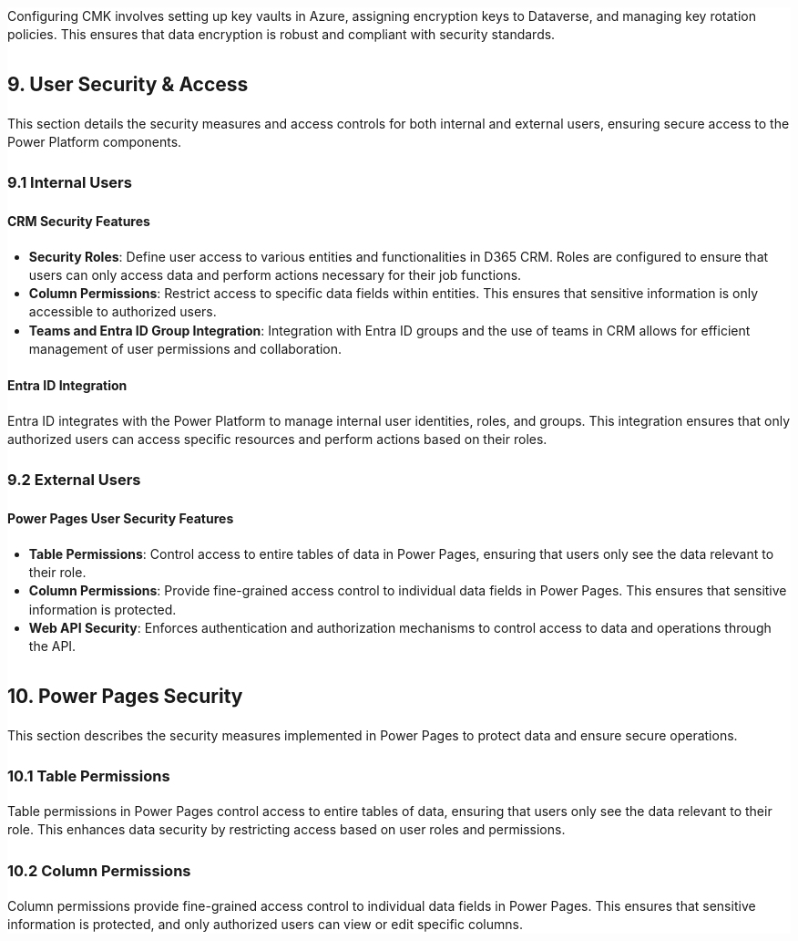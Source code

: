 Configuring CMK involves setting up key vaults in Azure, assigning encryption keys to Dataverse, and managing key rotation policies. This ensures that data encryption is robust and compliant with security standards.

## 9. User Security & Access

This section details the security measures and access controls for both internal and external users, ensuring secure access to the Power Platform components.

### 9.1 Internal Users

#### CRM Security Features

- **Security Roles**: Define user access to various entities and functionalities in D365 CRM. Roles are configured to ensure that users can only access data and perform actions necessary for their job functions.
- **Column Permissions**: Restrict access to specific data fields within entities. This ensures that sensitive information is only accessible to authorized users.
- **Teams and Entra ID Group Integration**: Integration with Entra ID groups and the use of teams in CRM allows for efficient management of user permissions and collaboration.

#### Entra ID Integration

Entra ID integrates with the Power Platform to manage internal user identities, roles, and groups. This integration ensures that only authorized users can access specific resources and perform actions based on their roles.

### 9.2 External Users

#### Power Pages User Security Features

- **Table Permissions**: Control access to entire tables of data in Power Pages, ensuring that users only see the data relevant to their role.
- **Column Permissions**: Provide fine-grained access control to individual data fields in Power Pages. This ensures that sensitive information is protected.
- **Web API Security**: Enforces authentication and authorization mechanisms to control access to data and operations through the API.

## 10. Power Pages Security

This section describes the security measures implemented in Power Pages to protect data and ensure secure operations.

### 10.1 Table Permissions

Table permissions in Power Pages control access to entire tables of data, ensuring that users only see the data relevant to their role. This enhances data security by restricting access based on user roles and permissions.

### 10.2 Column Permissions

Column permissions provide fine-grained access control to individual data fields in Power Pages. This ensures that sensitive information is protected, and only authorized users can view or edit specific columns.
